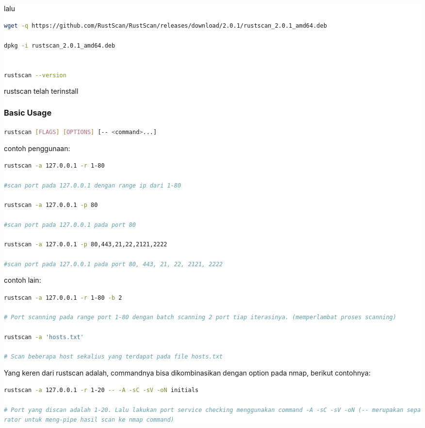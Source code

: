 lalu

```sh
wget -q https://github.com/RustScan/RustScan/releases/download/2.0.1/rustscan_2.0.1_amd64.deb

dpkg -i rustscan_2.0.1_amd64.deb


rustscan --version
```

rustscan telah terinstall

### Basic Usage

```sh
rustscan [FLAGS] [OPTIONS] [-- <command>...]
```

contoh penggunaan:
```sh
rustscan -a 127.0.0.1 -r 1-80

#scan port pada 127.0.0.1 dengan range ip dari 1-80

rustscan -a 127.0.0.1 -p 80

#scan port pada 127.0.0.1 pada port 80

rustscan -a 127.0.0.1 -p 80,443,21,22,2121,2222

#scan port pada 127.0.0.1 pada port 80, 443, 21, 22, 2121, 2222
```

contoh lain:
```sh
rustscan -a 127.0.0.1 -r 1-80 -b 2

# Port scanning pada range port 1-80 dengan batch scanning 2 port tiap iterasinya. (memperlambat proses scanning)

rustscan -a 'hosts.txt'

# Scan beberapa host sekalius yang terdapat pada file hosts.txt
```

Yang keren dari rustscan adalah, commandnya bisa dikombinasikan dengan option pada nmap, berikut contohnya:

```sh
rustscan -a 127.0.0.1 -r 1-20 -- -A -sC -sV -oN initials

# Port yang discan adalah 1-20. Lalu lakukan port service checking menggunakan command -A -sC -sV -oN (-- merupakan separator untuk meng-pipe hasil scan ke nmap command)
```
